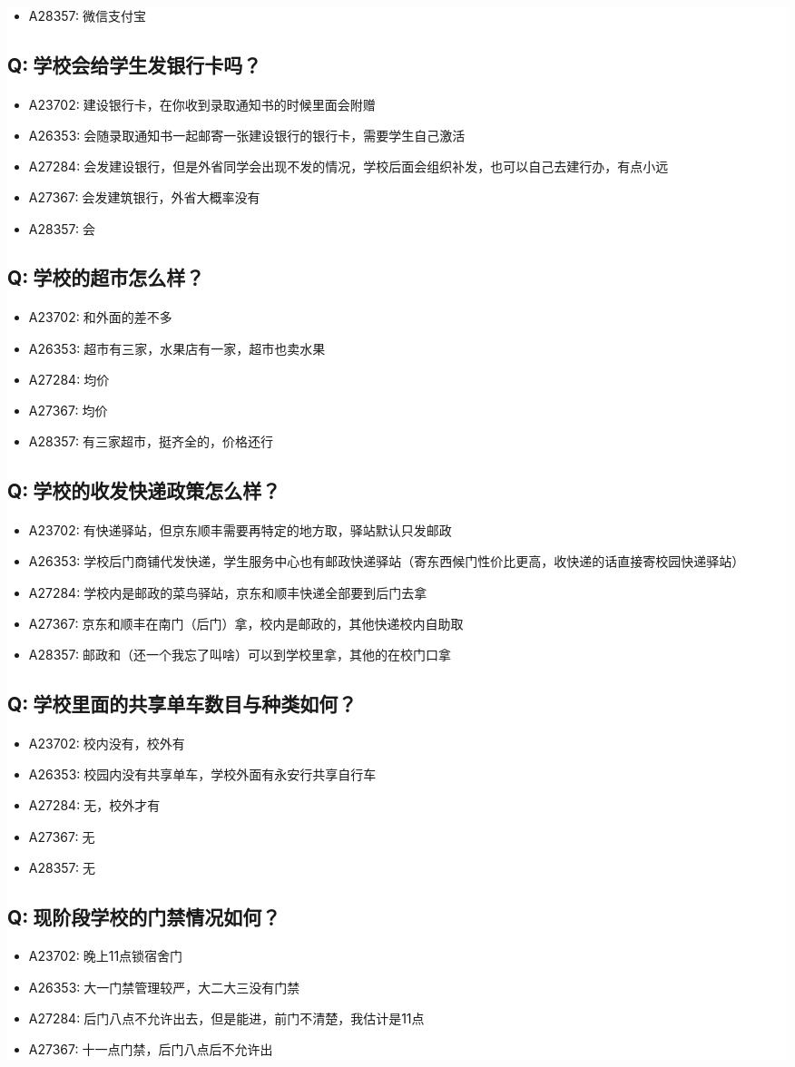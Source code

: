 - A28357: 微信支付宝

## Q: 学校会给学生发银行卡吗？

- A23702: 建设银行卡，在你收到录取通知书的时候里面会附赠

- A26353: 会随录取通知书一起邮寄一张建设银行的银行卡，需要学生自己激活

- A27284: 会发建设银行，但是外省同学会出现不发的情况，学校后面会组织补发，也可以自己去建行办，有点小远

- A27367: 会发建筑银行，外省大概率没有

- A28357: 会

## Q: 学校的超市怎么样？

- A23702: 和外面的差不多

- A26353: 超市有三家，水果店有一家，超市也卖水果

- A27284: 均价

- A27367: 均价

- A28357: 有三家超市，挺齐全的，价格还行

## Q: 学校的收发快递政策怎么样？

- A23702: 有快递驿站，但京东顺丰需要再特定的地方取，驿站默认只发邮政

- A26353: 学校后门商铺代发快递，学生服务中心也有邮政快递驿站（寄东西候门性价比更高，收快递的话直接寄校园快递驿站）

- A27284: 学校内是邮政的菜鸟驿站，京东和顺丰快递全部要到后门去拿

- A27367: 京东和顺丰在南门（后门）拿，校内是邮政的，其他快递校内自助取

- A28357: 邮政和（还一个我忘了叫啥）可以到学校里拿，其他的在校门口拿

## Q: 学校里面的共享单车数目与种类如何？

- A23702: 校内没有，校外有

- A26353: 校园内没有共享单车，学校外面有永安行共享自行车

- A27284: 无，校外才有

- A27367: 无

- A28357: 无

## Q: 现阶段学校的门禁情况如何？

- A23702: 晚上11点锁宿舍门

- A26353: 大一门禁管理较严，大二大三没有门禁

- A27284: 后门八点不允许出去，但是能进，前门不清楚，我估计是11点

- A27367: 十一点门禁，后门八点后不允许出
